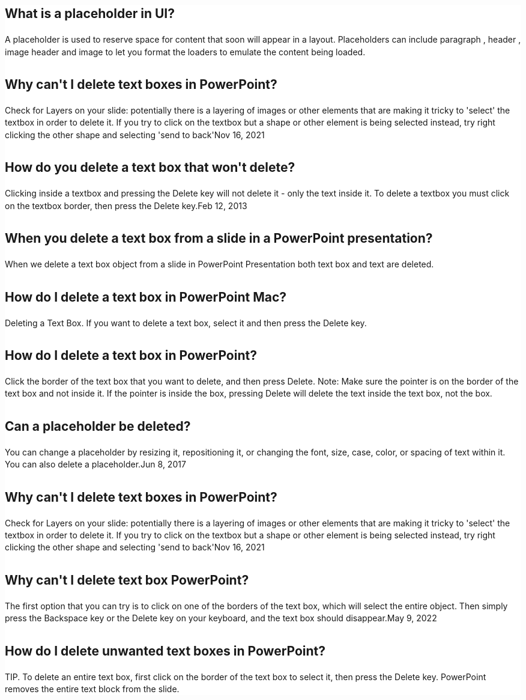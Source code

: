 ## What is a placeholder in UI?
A placeholder is used to reserve space for content that soon will appear in a layout. Placeholders can include paragraph , header , image header and image to let you format the loaders to emulate the content being loaded.

## Why can't I delete text boxes in PowerPoint?
Check for Layers on your slide: potentially there is a layering of images or other elements that are making it tricky to 'select' the textbox in order to delete it. If you try to click on the textbox but a shape or other element is being selected instead, try right clicking the other shape and selecting 'send to back'Nov 16, 2021

## How do you delete a text box that won't delete?
Clicking inside a textbox and pressing the Delete key will not delete it - only the text inside it. To delete a textbox you must click on the textbox border, then press the Delete key.Feb 12, 2013

## When you delete a text box from a slide in a PowerPoint presentation?
When we delete a text box object from a slide in PowerPoint Presentation both text box and text are deleted.

## How do I delete a text box in PowerPoint Mac?
Deleting a Text Box. If you want to delete a text box, select it and then press the Delete key.

## How do I delete a text box in PowerPoint?
Click the border of the text box that you want to delete, and then press Delete. Note: Make sure the pointer is on the border of the text box and not inside it. If the pointer is inside the box, pressing Delete will delete the text inside the text box, not the box.

## Can a placeholder be deleted?
You can change a placeholder by resizing it, repositioning it, or changing the font, size, case, color, or spacing of text within it. You can also delete a placeholder.Jun 8, 2017

## Why can't I delete text boxes in PowerPoint?
Check for Layers on your slide: potentially there is a layering of images or other elements that are making it tricky to 'select' the textbox in order to delete it. If you try to click on the textbox but a shape or other element is being selected instead, try right clicking the other shape and selecting 'send to back'Nov 16, 2021

## Why can't I delete text box PowerPoint?
The first option that you can try is to click on one of the borders of the text box, which will select the entire object. Then simply press the Backspace key or the Delete key on your keyboard, and the text box should disappear.May 9, 2022

## How do I delete unwanted text boxes in PowerPoint?
TIP. To delete an entire text box, first click on the border of the text box to select it, then press the Delete key. PowerPoint removes the entire text block from the slide.

